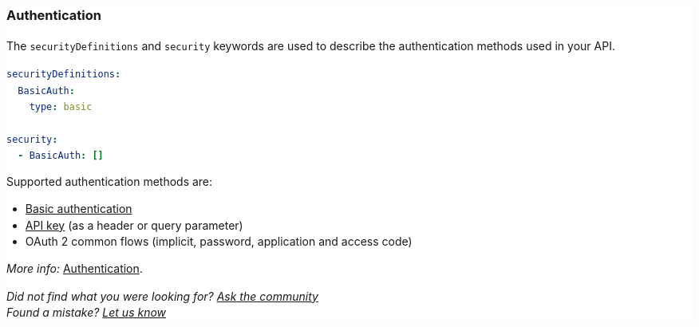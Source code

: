 ### Authentication

The `securityDefinitions` and `security` keywords are used to describe the authentication methods used in your API.

```yml
securityDefinitions:
  BasicAuth:
    type: basic

security:
  - BasicAuth: []
```

Supported authentication methods are:

- [Basic authentication](/specification/v2_0/authentication/basic-authentication/)
- [API key](/specification/v2_0/authentication/api-keys/) (as a header or query parameter)
- OAuth 2 common flows (implicit, password, application and access code)

_More info:_ [Authentication](/specification/v2_0/authentication/authentication/).

_Did not find what you were looking for? [Ask the community](https://community.smartbear.com/t5/Swagger-Open-Source-Tools/bd-p/SwaggerOSTools)  
Found a mistake? [Let us know](https://github.com/swagger-api/swagger.io/issues)_
